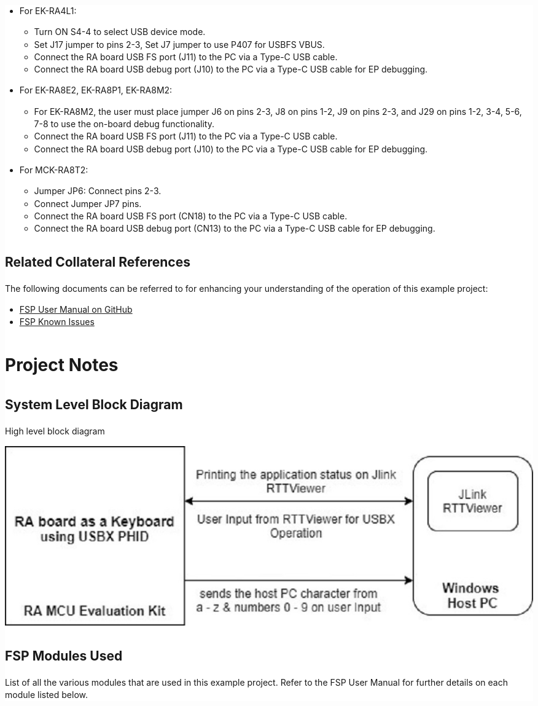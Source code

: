 * For EK-RA4L1:
    * Turn ON S4-4 to select USB device mode.
    * Set J17 jumper to pins 2-3, Set J7 jumper to use P407 for USBFS VBUS.
    * Connect the RA board USB FS port (J11) to the PC via a Type-C USB cable.
    * Connect the RA board USB debug port (J10) to the PC via a Type-C USB cable for EP debugging.

* For EK-RA8E2, EK-RA8P1, EK-RA8M2:
	* For EK-RA8M2, the user must place jumper J6 on pins 2-3, J8 on pins 1-2, J9 on pins 2-3, and J29 on pins 1-2, 3-4, 5-6, 7-8 to use the on-board debug functionality.
    * Connect the RA board USB FS port (J11) to the PC via a Type-C USB cable.
    * Connect the RA board USB debug port (J10) to the PC via a Type-C USB cable for EP debugging.

* For MCK-RA8T2:
    * Jumper JP6: Connect pins 2-3.
    * Connect Jumper JP7 pins.
    * Connect the RA board USB FS port (CN18) to the PC via a Type-C USB cable.
    * Connect the RA board USB debug port (CN13) to the PC via a Type-C USB cable for EP debugging.

## Related Collateral References ##
The following documents can be referred to for enhancing your understanding of the operation of this example project:
- [FSP User Manual on GitHub](https://renesas.github.io/fsp/)
- [FSP Known Issues](https://github.com/renesas/fsp/issues)

# Project Notes #

## System Level Block Diagram ##
 High level block diagram
 
![usbx_phid](images/usbx_phid_high_level.jpg "High Level Block Diagram")

## FSP Modules Used ##
List of all the various modules that are used in this example project. Refer to the FSP User Manual for further details on each module listed below.
